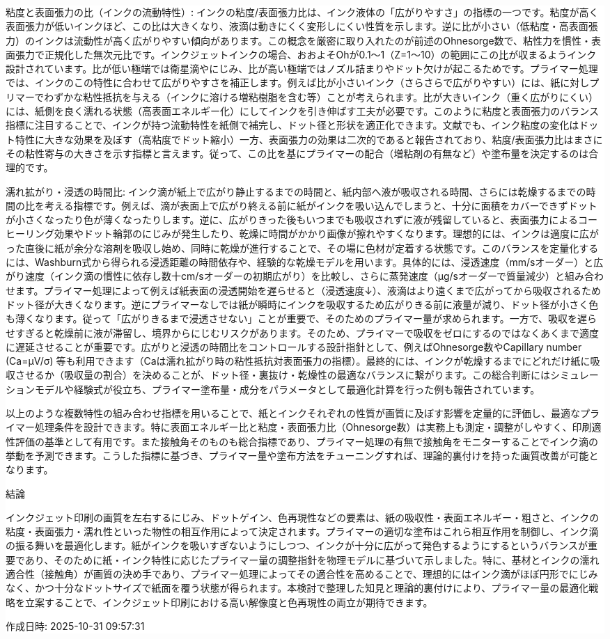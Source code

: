 粘度と表面張力の比（インクの流動特性）: インクの粘度/表面張力比は、インク液体の「広がりやすさ」の指標の一つです。粘度が高く表面張力が低いインクほど、この比は大きくなり、液滴は動きにくく変形しにくい性質を示します。逆に比が小さい（低粘度・高表面張力）のインクは流動性が高く広がりやすい傾向があります。この概念を厳密に取り入れたのが前述のOhnesorge数で、粘性力を慣性・表面張力で正規化した無次元比です。インクジェットインクの場合、おおよそOhが0.1〜1（Z=1〜10）の範囲にこの比が収まるようインク設計されています。比が低い極端では衛星滴やにじみ、比が高い極端ではノズル詰まりやドット欠けが起こるためです。プライマー処理では、インクのこの特性に合わせて広がりやすさを補正します。例えば比が小さいインク（さらさらで広がりやすい）には、紙に対しプリマーでわずかな粘性抵抗を与える（インクに溶ける増粘樹脂を含む等）ことが考えられます。比が大きいインク（重く広がりにくい）には、紙側を良く濡れる状態（高表面エネルギー化）にしてインクを引き伸ばす工夫が必要です。このように粘度と表面張力のバランス指標に注目することで、インクが持つ流動特性を紙側で補完し、ドット径と形状を適正化できます。文献でも、インク粘度の変化はドット特性に大きな効果を及ぼす（高粘度でドット縮小）一方、表面張力の効果は二次的であると報告されており、粘度/表面張力比はまさにその粘性寄与の大きさを示す指標と言えます。従って、この比を基にプライマーの配合（増粘剤の有無など）や塗布量を決定するのは合理的です。

濡れ拡がり・浸透の時間比: インク滴が紙上で広がり静止するまでの時間と、紙内部へ液が吸収される時間、さらには乾燥するまでの時間の比を考える指標です。例えば、滴が表面上で広がり終える前に紙がインクを吸い込んでしまうと、十分に面積をカバーできずドットが小さくなったり色が薄くなったりします。逆に、広がりきった後もいつまでも吸収されずに液が残留していると、表面張力によるコーヒーリング効果やドット輪郭のにじみが発生したり、乾燥に時間がかかり画像が擦れやすくなります。理想的には、インクは適度に広がった直後に紙が余分な溶剤を吸収し始め、同時に乾燥が進行することで、その場に色材が定着する状態です。このバランスを定量化するには、Washburn式から得られる浸透距離の時間依存や、経験的な乾燥モデルを用います。具体的には、浸透速度（mm/sオーダー）と広がり速度（インク滴の慣性に依存し数十cm/sオーダーの初期広がり）を比較し、さらに蒸発速度（μg/sオーダーで質量減少）と組み合わせます。プライマー処理によって例えば紙表面の浸透開始を遅らせると（浸透速度↓）、液滴はより遠くまで広がってから吸収されるためドット径が大きくなります。逆にプライマーなしでは紙が瞬時にインクを吸収するため広がりきる前に液量が減り、ドット径が小さく色も薄くなります。従って「広がりきるまで浸透させない」ことが重要で、そのためのプライマー量が求められます。一方で、吸収を遅らせすぎると乾燥前に液が滞留し、境界からにじむリスクがあります。そのため、プライマーで吸収をゼロにするのではなくあくまで適度に遅延させることが重要です。広がりと浸透の時間比をコントロールする設計指針として、例えばOhnesorge数やCapillary number (Ca=μV/σ) 等も利用できます（Caは濡れ拡がり時の粘性抵抗対表面張力の指標）。最終的には、インクが乾燥するまでにどれだけ紙に吸収させるか（吸収量の割合）を決めることが、ドット径・裏抜け・乾燥性の最適なバランスに繋がります。この総合判断にはシミュレーションモデルや経験式が役立ち、プライマー塗布量・成分をパラメータとして最適化計算を行った例も報告されています。


以上のような複数特性の組み合わせ指標を用いることで、紙とインクそれぞれの性質が画質に及ぼす影響を定量的に評価し、最適なプライマー処理条件を設計できます。特に表面エネルギー比と粘度・表面張力比（Ohnesorge数）は実務上も測定・調整がしやすく、印刷適性評価の基準として有用です。また接触角そのものも総合指標であり、プライマー処理の有無で接触角をモニターすることでインク滴の挙動を予測できます。こうした指標に基づき、プライマー量や塗布方法をチューニングすれば、理論的裏付けを持った画質改善が可能となります。

結論

インクジェット印刷の画質を左右するにじみ、ドットゲイン、色再現性などの要素は、紙の吸収性・表面エネルギー・粗さと、インクの粘度・表面張力・濡れ性といった物性の相互作用によって決定されます。プライマーの適切な塗布はこれら相互作用を制御し、インク滴の振る舞いを最適化します。紙がインクを吸いすぎないようにしつつ、インクが十分に広がって発色するようにするというバランスが重要であり、そのために紙・インク特性に応じたプライマー量の調整指針を物理モデルに基づいて示しました。特に、基材とインクの濡れ適合性（接触角）が画質の決め手であり、プライマー処理によってその適合性を高めることで、理想的にはインク滴がほぼ円形でにじみなく、かつ十分なドットサイズで紙面を覆う状態が得られます。本検討で整理した知見と理論的裏付けにより、プライマー量の最適化戦略を立案することで、インクジェット印刷における高い解像度と色再現性の両立が期待できます。

作成日時: 2025-10-31 09:57:31
